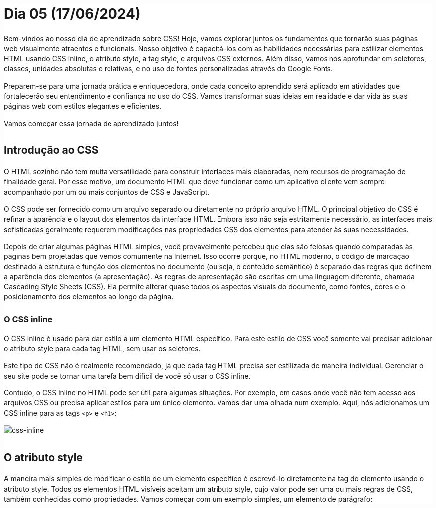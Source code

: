 # Dia 05 (17/06/2024)

Bem-vindos ao nosso dia de aprendizado sobre CSS! Hoje, vamos explorar juntos os fundamentos que tornarão suas páginas web visualmente atraentes e funcionais. Nosso objetivo é capacitá-los com as habilidades necessárias para estilizar elementos HTML usando CSS inline, o atributo style, a tag style, e arquivos CSS externos. Além disso, vamos nos aprofundar em seletores, classes, unidades absolutas e relativas, e no uso de fontes personalizadas através do Google Fonts.

Preparem-se para uma jornada prática e enriquecedora, onde cada conceito aprendido será aplicado em atividades que fortalecerão seu entendimento e confiança no uso do CSS. Vamos transformar suas ideias em realidade e dar vida às suas páginas web com estilos elegantes e eficientes.

Vamos começar essa jornada de aprendizado juntos!

## Introdução ao CSS

O HTML sozinho não tem muita versatilidade para construir interfaces mais elaboradas, nem recursos de programação de finalidade geral. Por esse motivo, um documento HTML que deve funcionar como um aplicativo cliente vem sempre acompanhado por um ou mais conjuntos de CSS e JavaScript.

O CSS pode ser fornecido como um arquivo separado ou diretamente no próprio arquivo HTML. O principal objetivo do CSS é refinar a aparência e o layout dos elementos da interface HTML. Embora isso não seja estritamente necessário, as interfaces mais sofisticadas geralmente requerem modificações nas propriedades CSS dos elementos para atender às suas necessidades.

Depois de criar algumas páginas HTML simples, você provavelmente percebeu que elas são feiosas quando comparadas às páginas bem projetadas que vemos comumente na Internet. Isso ocorre porque, no HTML moderno, o código de marcação destinado à estrutura e função dos elementos no documento (ou seja, o conteúdo semântico) é separado das regras que definem a aparência dos elementos (a apresentação). As regras de apresentação são escritas em uma linguagem diferente, chamada Cascading Style Sheets (CSS). Ela permite alterar quase todos os aspectos visuais do documento, como fontes, cores e o posicionamento dos elementos ao longo da página.

### O CSS inline

O CSS inline é usado para dar estilo a um elemento HTML específico. Para este estilo de CSS você somente vai precisar adicionar o atributo style para cada tag HTML, sem usar os seletores.

Este tipo de CSS não é realmente recomendado, já que cada tag HTML precisa ser estilizada de maneira individual. Gerenciar o seu site pode se tornar uma tarefa bem difícil de você só usar o CSS inline.

Contudo, o CSS inline no HTML pode ser útil para algumas situações. Por exemplo, em casos onde você não tem acesso aos arquivos CSS ou precisa aplicar estilos para um único elemento. Vamos dar uma olhada num exemplo. Aqui, nós adicionamos um CSS inline para as tags `<p>` e `<h1>`:

![css-inline](./.github/css-inline.png)

## O atributo style

A maneira mais simples de modificar o estilo de um elemento específico é escrevê-lo diretamente na tag do elemento usando o atributo style. Todos os elementos HTML visíveis aceitam um atributo style, cujo valor pode ser uma ou mais regras de CSS, também conhecidas como propriedades. Vamos começar com um exemplo simples, um elemento de parágrafo:
